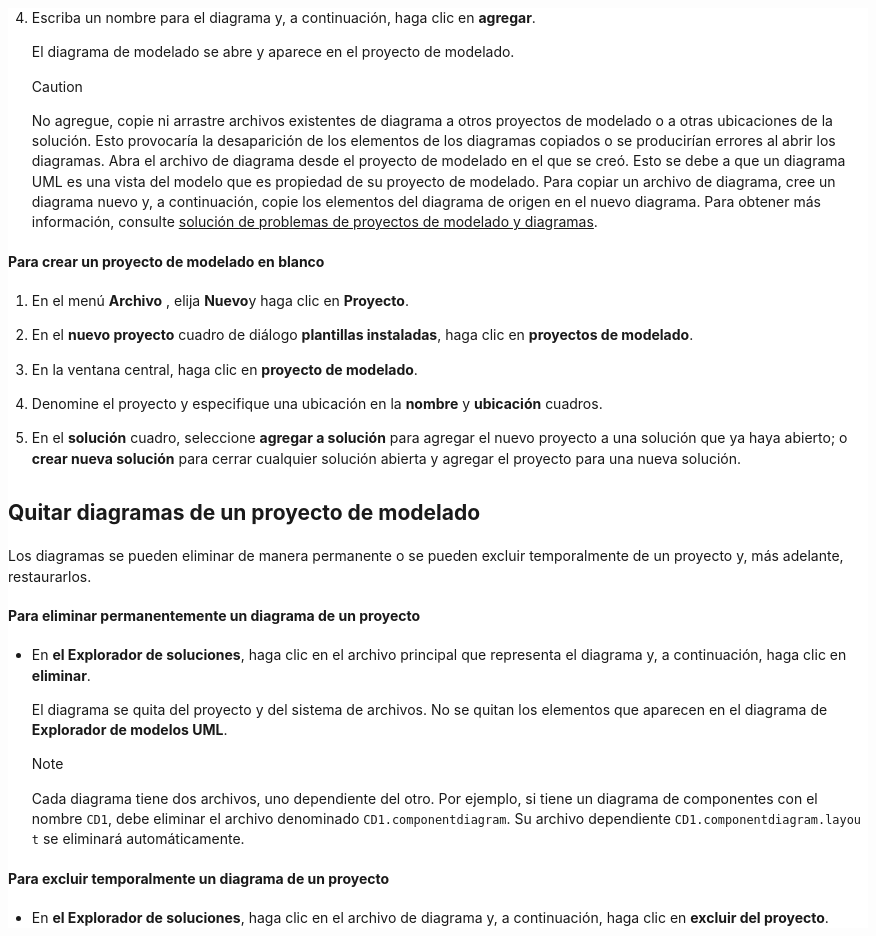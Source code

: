 4.  Escriba un nombre para el diagrama y, a continuación, haga clic en **agregar**.  
  
     El diagrama de modelado se abre y aparece en el proyecto de modelado.  
  
    > [!CAUTION]
    >  No agregue, copie ni arrastre archivos existentes de diagrama a otros proyectos de modelado o a otras ubicaciones de la solución. Esto provocaría la desaparición de los elementos de los diagramas copiados o se producirían errores al abrir los diagramas. Abra el archivo de diagrama desde el proyecto de modelado en el que se creó. Esto se debe a que un diagrama UML es una vista del modelo que es propiedad de su proyecto de modelado. Para copiar un archivo de diagrama, cree un diagrama nuevo y, a continuación, copie los elementos del diagrama de origen en el nuevo diagrama. Para obtener más información, consulte [solución de problemas de proyectos de modelado y diagramas](#TroubleshootingModelingProjects).  
  
#### <a name="to-create-a-blank-modeling-project"></a>Para crear un proyecto de modelado en blanco  
  
1.  En el menú **Archivo** , elija **Nuevo**y haga clic en **Proyecto**.  
  
2.  En el **nuevo proyecto** cuadro de diálogo **plantillas instaladas**, haga clic en **proyectos de modelado**.  
  
3.  En la ventana central, haga clic en **proyecto de modelado**.  
  
4.  Denomine el proyecto y especifique una ubicación en la **nombre** y **ubicación** cuadros.  
  
5.  En el **solución** cuadro, seleccione **agregar a solución** para agregar el nuevo proyecto a una solución que ya haya abierto; o **crear nueva solución** para cerrar cualquier solución abierta y agregar el proyecto para una nueva solución.  
  
##  <a name="RemovingModelingDiagrams"></a> Quitar diagramas de un proyecto de modelado  
 Los diagramas se pueden eliminar de manera permanente o se pueden excluir temporalmente de un proyecto y, más adelante, restaurarlos.  
  
#### <a name="to-permanently-delete-a-diagram-from-a-project"></a>Para eliminar permanentemente un diagrama de un proyecto  
  
-   En **el Explorador de soluciones**, haga clic en el archivo principal que representa el diagrama y, a continuación, haga clic en **eliminar**.  
  
     El diagrama se quita del proyecto y del sistema de archivos. No se quitan los elementos que aparecen en el diagrama de **Explorador de modelos UML**.  
  
    > [!NOTE]
    >  Cada diagrama tiene dos archivos, uno dependiente del otro. Por ejemplo, si tiene un diagrama de componentes con el nombre `CD1`, debe eliminar el archivo denominado `CD1.componentdiagram`. Su archivo dependiente `CD1.componentdiagram.layout` se eliminará automáticamente.  
  
#### <a name="to-temporarily-exclude-a-diagram-from-a-project"></a>Para excluir temporalmente un diagrama de un proyecto  
  
-   En **el Explorador de soluciones**, haga clic en el archivo de diagrama y, a continuación, haga clic en **excluir del proyecto**.  
  